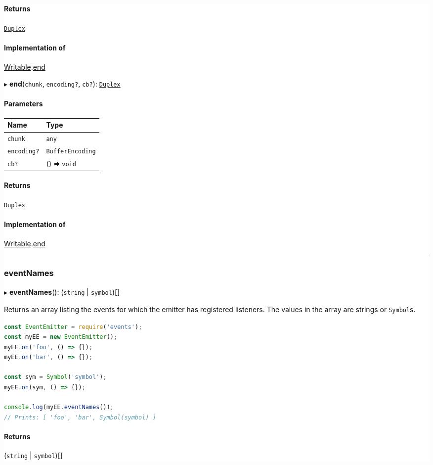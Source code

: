 #### Returns

[`Duplex`](https://oven-sh.github.io/bun-types/classes/stream_.Duplex.md)

#### Implementation of

[Writable](https://oven-sh.github.io/bun-types/classes/stream_.Writable.md).[end](https://oven-sh.github.io/bun-types/classes/stream_.Writable.md#end)

▸ **end**(`chunk`, `encoding?`, `cb?`): [`Duplex`](https://oven-sh.github.io/bun-types/classes/stream_.Duplex.md)

#### Parameters

| Name | Type |
| :------ | :------ |
| `chunk` | `any` |
| `encoding?` | `BufferEncoding` |
| `cb?` | () => `void` |

#### Returns

[`Duplex`](https://oven-sh.github.io/bun-types/classes/stream_.Duplex.md)

#### Implementation of

[Writable](https://oven-sh.github.io/bun-types/classes/stream_.Writable.md).[end](https://oven-sh.github.io/bun-types/classes/stream_.Writable.md#end)

___

### eventNames

▸ **eventNames**(): (`string` \| `symbol`)[]

Returns an array listing the events for which the emitter has registered
listeners. The values in the array are strings or `Symbol`s.

```js
const EventEmitter = require('events');
const myEE = new EventEmitter();
myEE.on('foo', () => {});
myEE.on('bar', () => {});

const sym = Symbol('symbol');
myEE.on(sym, () => {});

console.log(myEE.eventNames());
// Prints: [ 'foo', 'bar', Symbol(symbol) ]
```

#### Returns

(`string` \| `symbol`)[]

